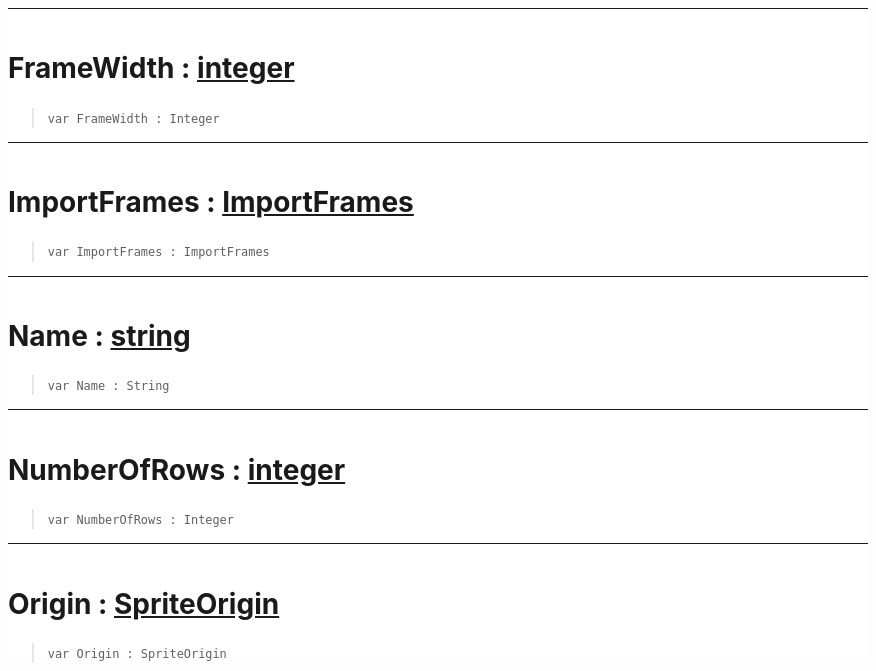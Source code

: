 
---  
 #  FrameWidth : [integer](https://github.com/dragonCASTjosh/PlasmaDocs/blob/master/code_reference/lightning_base_types/integer.markdown)

> 
> ``` lang=cpp, name=Lightning
> var FrameWidth : Integer


---  
 #  ImportFrames : [ImportFrames](https://github.com/dragonCASTjosh/PlasmaDocs/blob/master/code_reference/enum_reference.markdown#importframes)

> 
> ``` lang=cpp, name=Lightning
> var ImportFrames : ImportFrames


---  
 #  Name : [string](https://github.com/dragonCASTjosh/PlasmaDocs/blob/master/code_reference/lightning_base_types/string.markdown)

> 
> ``` lang=cpp, name=Lightning
> var Name : String


---  
 #  NumberOfRows : [integer](https://github.com/dragonCASTjosh/PlasmaDocs/blob/master/code_reference/lightning_base_types/integer.markdown)

> 
> ``` lang=cpp, name=Lightning
> var NumberOfRows : Integer


---  
 #  Origin : [SpriteOrigin](https://github.com/dragonCASTjosh/PlasmaDocs/blob/master/code_reference/enum_reference.markdown#spriteorigin)

> 
> ``` lang=cpp, name=Lightning
> var Origin : SpriteOrigin
